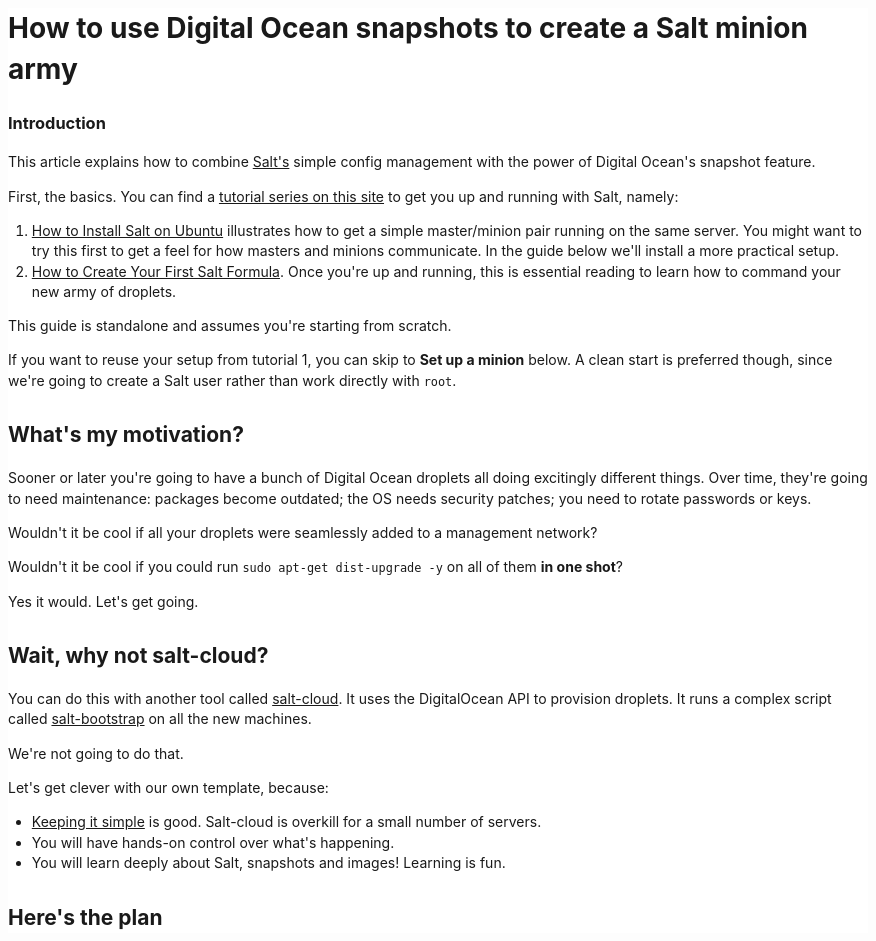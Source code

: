 # How to use Digital Ocean snapshots to create a Salt minion army

### Introduction

This article explains how to combine [Salt's](http://www.saltstack.com/community/) simple config management with the power of Digital Ocean's snapshot feature.

First, the basics. You can find a [tutorial series on this site](https://www.digitalocean.com/community/tutorial_series/an-introduction-to-salt) to get you up and running with Salt, namely:

1. [How to Install Salt on Ubuntu](https://www.digitalocean.com/community/tutorials/how-to-install-salt-on-ubuntu-12-04) illustrates how to get a simple master/minion pair running on the same server. You might want to try this first to get a feel for how masters and minions communicate. In the guide below we'll install a more practical setup.
1. [How to Create Your First Salt Formula](https://www.digitalocean.com/community/tutorials/how-to-create-your-first-salt-formula). Once you're up and running, this is essential reading to learn how to command your new army of droplets.

This guide is standalone and assumes you're starting from scratch.

If you want to reuse your setup from tutorial 1, you can skip to **Set up a minion** below. A clean start is preferred though, since we're going to create a Salt user rather than work directly with `root`.

## What's my motivation?

Sooner or later you're going to have a bunch of Digital Ocean droplets all doing excitingly different things. Over time, they're going to need maintenance: packages become outdated; the OS needs security patches; you need to rotate passwords or keys.

Wouldn't it be cool if all your droplets were seamlessly added to a management network?

Wouldn't it be cool if you could run `sudo apt-get dist-upgrade -y` on all of them **in one shot**?

Yes it would. Let's get going.

## Wait, why not salt-cloud?

You can do this with another tool called [salt-cloud](http://salt-cloud.readthedocs.org/en/latest/). It uses the DigitalOcean API to provision droplets. It runs a complex script called [salt-bootstrap](https://github.com/saltstack/salt-bootstrap) on all the new machines.

We're not going to do that.

Let's get clever with our own template, because:

- [Keeping it simple](http://en.wikipedia.org/wiki/KISS_principle) is good. Salt-cloud is overkill for a small number of servers.
- You will have hands-on control over what's happening.
- You will learn deeply about Salt, snapshots and images! Learning is fun.

## Here's the plan
